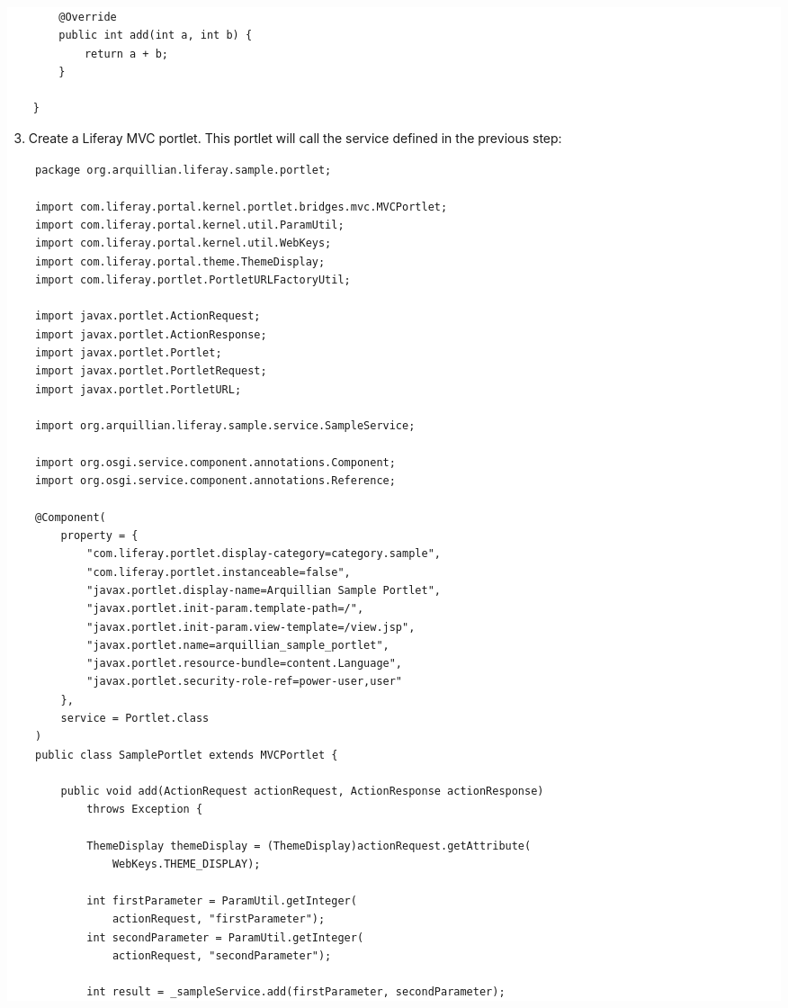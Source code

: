             @Override
            public int add(int a, int b) {
                return a + b;
            }

        }

3. Create a Liferay MVC portlet. This portlet will call the service defined in
   the previous step:

        package org.arquillian.liferay.sample.portlet;

        import com.liferay.portal.kernel.portlet.bridges.mvc.MVCPortlet;
        import com.liferay.portal.kernel.util.ParamUtil;
        import com.liferay.portal.kernel.util.WebKeys;
        import com.liferay.portal.theme.ThemeDisplay;
        import com.liferay.portlet.PortletURLFactoryUtil;

        import javax.portlet.ActionRequest;
        import javax.portlet.ActionResponse;
        import javax.portlet.Portlet;
        import javax.portlet.PortletRequest;
        import javax.portlet.PortletURL;

        import org.arquillian.liferay.sample.service.SampleService;

        import org.osgi.service.component.annotations.Component;
        import org.osgi.service.component.annotations.Reference;

        @Component(
            property = {
                "com.liferay.portlet.display-category=category.sample",
                "com.liferay.portlet.instanceable=false",
                "javax.portlet.display-name=Arquillian Sample Portlet",
                "javax.portlet.init-param.template-path=/",
                "javax.portlet.init-param.view-template=/view.jsp",
                "javax.portlet.name=arquillian_sample_portlet",
                "javax.portlet.resource-bundle=content.Language",
                "javax.portlet.security-role-ref=power-user,user"
            },
            service = Portlet.class
        )
        public class SamplePortlet extends MVCPortlet {

            public void add(ActionRequest actionRequest, ActionResponse actionResponse)
                throws Exception {

                ThemeDisplay themeDisplay = (ThemeDisplay)actionRequest.getAttribute(
                    WebKeys.THEME_DISPLAY);

                int firstParameter = ParamUtil.getInteger(
                    actionRequest, "firstParameter");
                int secondParameter = ParamUtil.getInteger(
                    actionRequest, "secondParameter");

                int result = _sampleService.add(firstParameter, secondParameter);
